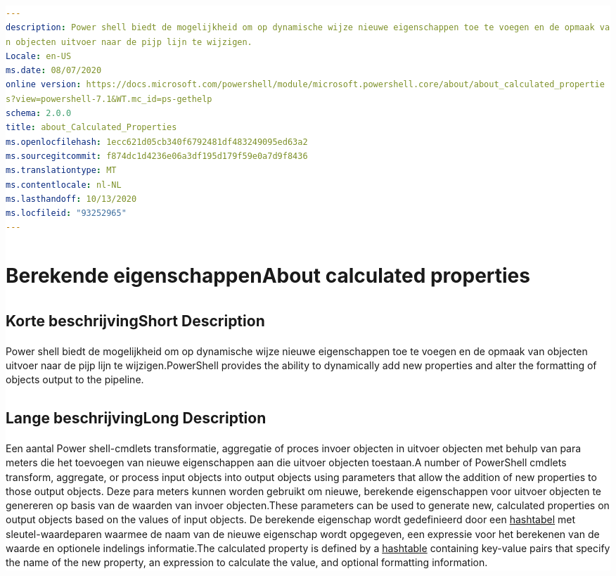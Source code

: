 ```yaml
---
description: Power shell biedt de mogelijkheid om op dynamische wijze nieuwe eigenschappen toe te voegen en de opmaak van objecten uitvoer naar de pijp lijn te wijzigen.
Locale: en-US
ms.date: 08/07/2020
online version: https://docs.microsoft.com/powershell/module/microsoft.powershell.core/about/about_calculated_properties?view=powershell-7.1&WT.mc_id=ps-gethelp
schema: 2.0.0
title: about_Calculated_Properties
ms.openlocfilehash: 1ecc621d05cb340f6792481df483249095ed63a2
ms.sourcegitcommit: f874dc1d4236e06a3df195d179f59e0a7d9f8436
ms.translationtype: MT
ms.contentlocale: nl-NL
ms.lasthandoff: 10/13/2020
ms.locfileid: "93252965"
---
```

# <a name="about-calculated-properties"></a><span data-ttu-id="f6b46-103">Berekende eigenschappen</span><span class="sxs-lookup"><span data-stu-id="f6b46-103">About calculated properties</span></span>

## <a name="short-description"></a><span data-ttu-id="f6b46-104">Korte beschrijving</span><span class="sxs-lookup"><span data-stu-id="f6b46-104">Short Description</span></span>

<span data-ttu-id="f6b46-105">Power shell biedt de mogelijkheid om op dynamische wijze nieuwe eigenschappen toe te voegen en de opmaak van objecten uitvoer naar de pijp lijn te wijzigen.</span><span class="sxs-lookup"><span data-stu-id="f6b46-105">PowerShell provides the ability to dynamically add new properties and alter the formatting of objects output to the pipeline.</span></span>

## <a name="long-description"></a><span data-ttu-id="f6b46-106">Lange beschrijving</span><span class="sxs-lookup"><span data-stu-id="f6b46-106">Long Description</span></span>

<span data-ttu-id="f6b46-107">Een aantal Power shell-cmdlets transformatie, aggregatie of proces invoer objecten in uitvoer objecten met behulp van para meters die het toevoegen van nieuwe eigenschappen aan die uitvoer objecten toestaan.</span><span class="sxs-lookup"><span data-stu-id="f6b46-107">A number of PowerShell cmdlets transform, aggregate, or process input objects into output objects using parameters that allow the addition of new properties to those output objects.</span></span> <span data-ttu-id="f6b46-108">Deze para meters kunnen worden gebruikt om nieuwe, berekende eigenschappen voor uitvoer objecten te genereren op basis van de waarden van invoer objecten.</span><span class="sxs-lookup"><span data-stu-id="f6b46-108">These parameters can be used to generate new, calculated properties on output objects based on the values of input objects.</span></span>
<span data-ttu-id="f6b46-109">De berekende eigenschap wordt gedefinieerd door een [hashtabel](about_hash_tables.md) met sleutel-waardeparen waarmee de naam van de nieuwe eigenschap wordt opgegeven, een expressie voor het berekenen van de waarde en optionele indelings informatie.</span><span class="sxs-lookup"><span data-stu-id="f6b46-109">The calculated property is defined by a [hashtable](about_hash_tables.md) containing key-value pairs that specify the name of the new property, an expression to calculate the value, and optional formatting information.</span></span>
